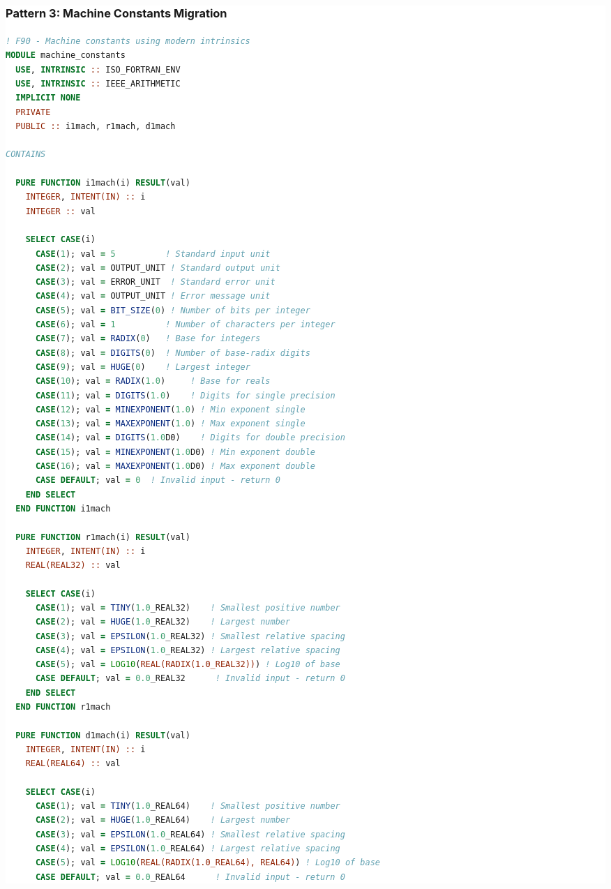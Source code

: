 ### Pattern 3: Machine Constants Migration

```fortran
! F90 - Machine constants using modern intrinsics
MODULE machine_constants
  USE, INTRINSIC :: ISO_FORTRAN_ENV
  USE, INTRINSIC :: IEEE_ARITHMETIC
  IMPLICIT NONE
  PRIVATE
  PUBLIC :: i1mach, r1mach, d1mach

CONTAINS

  PURE FUNCTION i1mach(i) RESULT(val)
    INTEGER, INTENT(IN) :: i
    INTEGER :: val

    SELECT CASE(i)
      CASE(1); val = 5          ! Standard input unit
      CASE(2); val = OUTPUT_UNIT ! Standard output unit
      CASE(3); val = ERROR_UNIT  ! Standard error unit
      CASE(4); val = OUTPUT_UNIT ! Error message unit
      CASE(5); val = BIT_SIZE(0) ! Number of bits per integer
      CASE(6); val = 1          ! Number of characters per integer
      CASE(7); val = RADIX(0)   ! Base for integers
      CASE(8); val = DIGITS(0)  ! Number of base-radix digits
      CASE(9); val = HUGE(0)    ! Largest integer
      CASE(10); val = RADIX(1.0)     ! Base for reals
      CASE(11); val = DIGITS(1.0)    ! Digits for single precision
      CASE(12); val = MINEXPONENT(1.0) ! Min exponent single
      CASE(13); val = MAXEXPONENT(1.0) ! Max exponent single
      CASE(14); val = DIGITS(1.0D0)    ! Digits for double precision
      CASE(15); val = MINEXPONENT(1.0D0) ! Min exponent double
      CASE(16); val = MAXEXPONENT(1.0D0) ! Max exponent double
      CASE DEFAULT; val = 0  ! Invalid input - return 0
    END SELECT
  END FUNCTION i1mach

  PURE FUNCTION r1mach(i) RESULT(val)
    INTEGER, INTENT(IN) :: i
    REAL(REAL32) :: val

    SELECT CASE(i)
      CASE(1); val = TINY(1.0_REAL32)    ! Smallest positive number
      CASE(2); val = HUGE(1.0_REAL32)    ! Largest number
      CASE(3); val = EPSILON(1.0_REAL32) ! Smallest relative spacing
      CASE(4); val = EPSILON(1.0_REAL32) ! Largest relative spacing
      CASE(5); val = LOG10(REAL(RADIX(1.0_REAL32))) ! Log10 of base
      CASE DEFAULT; val = 0.0_REAL32      ! Invalid input - return 0
    END SELECT
  END FUNCTION r1mach

  PURE FUNCTION d1mach(i) RESULT(val)
    INTEGER, INTENT(IN) :: i
    REAL(REAL64) :: val

    SELECT CASE(i)
      CASE(1); val = TINY(1.0_REAL64)    ! Smallest positive number
      CASE(2); val = HUGE(1.0_REAL64)    ! Largest number
      CASE(3); val = EPSILON(1.0_REAL64) ! Smallest relative spacing
      CASE(4); val = EPSILON(1.0_REAL64) ! Largest relative spacing
      CASE(5); val = LOG10(REAL(RADIX(1.0_REAL64), REAL64)) ! Log10 of base
      CASE DEFAULT; val = 0.0_REAL64      ! Invalid input - return 0
```